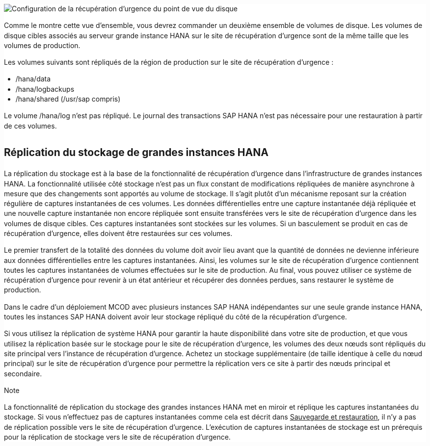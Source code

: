![Configuration de la récupération d’urgence du point de vue du disque](./media/hana-overview-high-availability-disaster-recovery/disaster_recovery_setup.PNG)

Comme le montre cette vue d’ensemble, vous devrez commander un deuxième ensemble de volumes de disque. Les volumes de disque cibles associés au serveur grande instance HANA sur le site de récupération d’urgence sont de la même taille que les volumes de production. 

Les volumes suivants sont répliqués de la région de production sur le site de récupération d’urgence :

- /hana/data
- /hana/logbackups 
- /hana/shared (/usr/sap compris)

Le volume /hana/log n’est pas répliqué. Le journal des transactions SAP HANA n’est pas nécessaire pour une restauration à partir de ces volumes.

## <a name="hana-large-instance-storage-replication"></a>Réplication du stockage de grandes instances HANA 

La réplication du stockage est à la base de la fonctionnalité de récupération d’urgence dans l’infrastructure de grandes instances HANA. La fonctionnalité utilisée côté stockage n’est pas un flux constant de modifications répliquées de manière asynchrone à mesure que des changements sont apportés au volume de stockage. Il s’agit plutôt d’un mécanisme reposant sur la création régulière de captures instantanées de ces volumes. Les données différentielles entre une capture instantanée déjà répliquée et une nouvelle capture instantanée non encore répliquée sont ensuite transférées vers le site de récupération d’urgence dans les volumes de disque cibles. Ces captures instantanées sont stockées sur les volumes. Si un basculement se produit en cas de récupération d’urgence, elles doivent être restaurées sur ces volumes.  

Le premier transfert de la totalité des données du volume doit avoir lieu avant que la quantité de données ne devienne inférieure aux données différentielles entre les captures instantanées. Ainsi, les volumes sur le site de récupération d’urgence contiennent toutes les captures instantanées de volumes effectuées sur le site de production. Au final, vous pouvez utiliser ce système de récupération d’urgence pour revenir à un état antérieur et récupérer des données perdues, sans restaurer le système de production.

Dans le cadre d’un déploiement MCOD avec plusieurs instances SAP HANA indépendantes sur une seule grande instance HANA, toutes les instances SAP HANA doivent avoir leur stockage répliqué du côté de la récupération d’urgence.

Si vous utilisez la réplication de système HANA pour garantir la haute disponibilité dans votre site de production, et que vous utilisez la réplication basée sur le stockage pour le site de récupération d’urgence, les volumes des deux nœuds sont répliqués du site principal vers l’instance de récupération d’urgence. Achetez un stockage supplémentaire (de taille identique à celle du nœud principal) sur le site de récupération d’urgence pour permettre la réplication vers ce site à partir des nœuds principal et secondaire. 

>[!NOTE]
>La fonctionnalité de réplication du stockage des grandes instances HANA met en miroir et réplique les captures instantanées du stockage. Si vous n’effectuez pas de captures instantanées comme cela est décrit dans [Sauvegarde et restauration](hana-backup-restore.md), il n’y a pas de réplication possible vers le site de récupération d’urgence. L’exécution de captures instantanées de stockage est un prérequis pour la réplication de stockage vers le site de récupération d’urgence.
